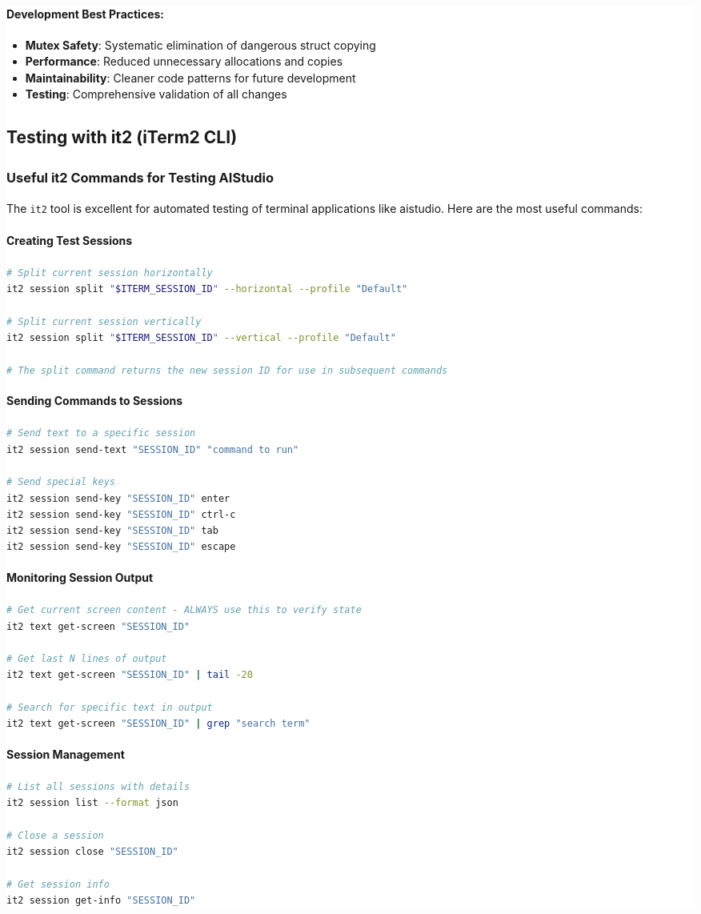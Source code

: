 #### Development Best Practices:
- **Mutex Safety**: Systematic elimination of dangerous struct copying
- **Performance**: Reduced unnecessary allocations and copies
- **Maintainability**: Cleaner code patterns for future development
- **Testing**: Comprehensive validation of all changes

## Testing with it2 (iTerm2 CLI)

### Useful it2 Commands for Testing AIStudio

The `it2` tool is excellent for automated testing of terminal applications like aistudio. Here are the most useful commands:

#### Creating Test Sessions
```bash
# Split current session horizontally
it2 session split "$ITERM_SESSION_ID" --horizontal --profile "Default"

# Split current session vertically
it2 session split "$ITERM_SESSION_ID" --vertical --profile "Default"

# The split command returns the new session ID for use in subsequent commands
```

#### Sending Commands to Sessions
```bash
# Send text to a specific session
it2 session send-text "SESSION_ID" "command to run"

# Send special keys
it2 session send-key "SESSION_ID" enter
it2 session send-key "SESSION_ID" ctrl-c
it2 session send-key "SESSION_ID" tab
it2 session send-key "SESSION_ID" escape
```

#### Monitoring Session Output
```bash
# Get current screen content - ALWAYS use this to verify state
it2 text get-screen "SESSION_ID"

# Get last N lines of output
it2 text get-screen "SESSION_ID" | tail -20

# Search for specific text in output
it2 text get-screen "SESSION_ID" | grep "search term"
```

#### Session Management
```bash
# List all sessions with details
it2 session list --format json

# Close a session
it2 session close "SESSION_ID"

# Get session info
it2 session get-info "SESSION_ID"
```
